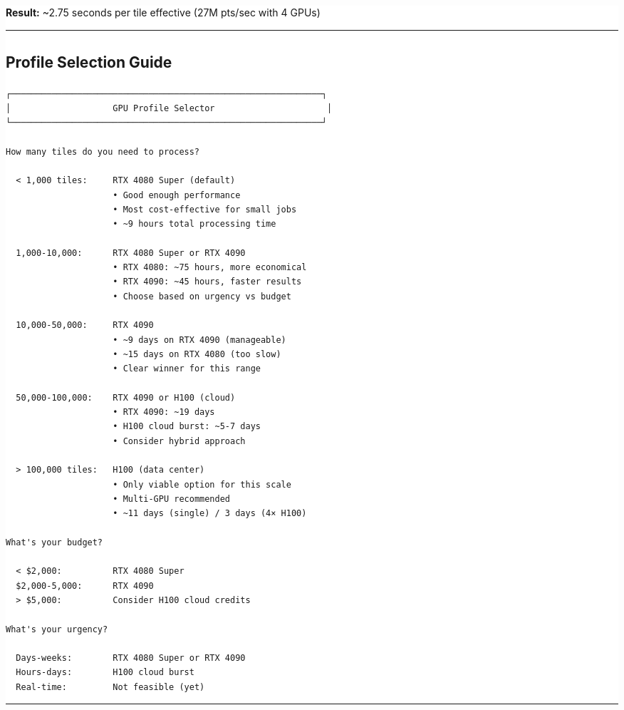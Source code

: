 **Result:** ~2.75 seconds per tile effective (27M pts/sec with 4 GPUs)

---

## Profile Selection Guide

```
┌─────────────────────────────────────────────────────────────┐
│                    GPU Profile Selector                      │
└─────────────────────────────────────────────────────────────┘

How many tiles do you need to process?

  < 1,000 tiles:     RTX 4080 Super (default)
                     • Good enough performance
                     • Most cost-effective for small jobs
                     • ~9 hours total processing time

  1,000-10,000:      RTX 4080 Super or RTX 4090
                     • RTX 4080: ~75 hours, more economical
                     • RTX 4090: ~45 hours, faster results
                     • Choose based on urgency vs budget

  10,000-50,000:     RTX 4090
                     • ~9 days on RTX 4090 (manageable)
                     • ~15 days on RTX 4080 (too slow)
                     • Clear winner for this range

  50,000-100,000:    RTX 4090 or H100 (cloud)
                     • RTX 4090: ~19 days
                     • H100 cloud burst: ~5-7 days
                     • Consider hybrid approach

  > 100,000 tiles:   H100 (data center)
                     • Only viable option for this scale
                     • Multi-GPU recommended
                     • ~11 days (single) / 3 days (4× H100)

What's your budget?

  < $2,000:          RTX 4080 Super
  $2,000-5,000:      RTX 4090
  > $5,000:          Consider H100 cloud credits

What's your urgency?

  Days-weeks:        RTX 4080 Super or RTX 4090
  Hours-days:        H100 cloud burst
  Real-time:         Not feasible (yet)
```

---
